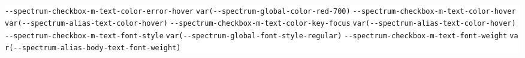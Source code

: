 <tr class="spectrum-Table-row">

<td class="spectrum-Table-cell">
<code>--spectrum-checkbox-m-text-color-error-hover</code>
</td>

<td class="spectrum-Table-cell">
<code>var(--spectrum-global-color-red-700)</code>
</td>

</tr>

<tr class="spectrum-Table-row">

<td class="spectrum-Table-cell">
<code>--spectrum-checkbox-m-text-color-hover</code>
</td>

<td class="spectrum-Table-cell">
<code>var(--spectrum-alias-text-color-hover)</code>
</td>

</tr>

<tr class="spectrum-Table-row">

<td class="spectrum-Table-cell">
<code>--spectrum-checkbox-m-text-color-key-focus</code>
</td>

<td class="spectrum-Table-cell">
<code>var(--spectrum-alias-text-color-hover)</code>
</td>

</tr>

<tr class="spectrum-Table-row">

<td class="spectrum-Table-cell">
<code>--spectrum-checkbox-m-text-font-style</code>
</td>

<td class="spectrum-Table-cell">
<code>var(--spectrum-global-font-style-regular)</code>
</td>

</tr>

<tr class="spectrum-Table-row">

<td class="spectrum-Table-cell">
<code>--spectrum-checkbox-m-text-font-weight</code>
</td>

<td class="spectrum-Table-cell">
<code>var(--spectrum-alias-body-text-font-weight)</code>
</td>

</tr>
